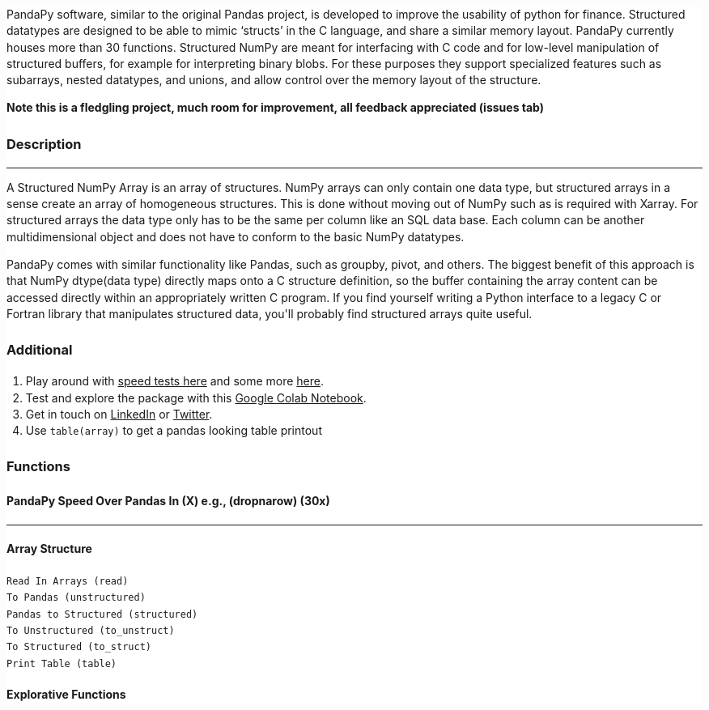 PandaPy software, similar to the original Pandas project, is developed to improve the usability of python for finance. Structured datatypes are designed to be able to mimic ‘structs’ in the C language, and share a similar memory layout. PandaPy currently houses more than 30 functions. Structured NumPy are meant for interfacing with C code and for low-level manipulation of structured buffers, for example for interpreting binary blobs. For these purposes they support specialized features such as subarrays, nested datatypes, and unions, and allow control over the memory layout of the structure. 

**Note this is a fledgling project, much room for improvement, all feedback appreciated (issues tab)**

### Description

------------------------

A Structured NumPy Array is an array of structures. NumPy arrays can only contain one data type, but structured arrays in a sense create an array of homogeneous structures. This is done without moving out of NumPy such as is required with Xarray. For structured arrays the data type only has to be the same per column like an SQL data base. Each column can be another multidimensional object and does not have to conform to the basic NumPy datatypes.

PandaPy comes with similar functionality like Pandas, such as groupby, pivot, and others. The biggest benefit of this approach is that NumPy dtype(data type) directly maps onto a C structure definition, so the buffer containing the array content can be accessed directly within an appropriately written C program. If you find yourself writing a Python interface to a legacy C or Fortran library that manipulates structured data, you'll probably find structured arrays quite useful. 

### Additional

1. Play around with [speed tests here](https://colab.research.google.com/drive/1JqvplTUUciIw2KGkuoCNv196prl3eoiL) and some more [here](https://colab.research.google.com/drive/1I4sJOM8o4RAqHp3YU1nlx92UxwoC3WB-).
2. Test and explore the package with this [Google Colab Notebook](https://colab.research.google.com/drive/1j45o36_FFIof9uzp1DoyzxETD4lfpci5).
3. Get in touch on [LinkedIn](https://www.linkedin.com/company/firmai) or [Twitter](https://twitter.com/dereknow?lang=en).
4. Use ```table(array)``` to get a pandas looking table printout

### Functions

#### PandaPy Speed Over Pandas In (X) e.g., (dropnarow) (30x)
----------------------------------

#### Array Structure

    Read In Arrays (read)
    To Pandas (unstructured) 
    Pandas to Structured (structured) 
    To Unstructured (to_unstruct) 
    To Structured (to_struct) 
    Print Table (table) 

#### Explorative Functions

